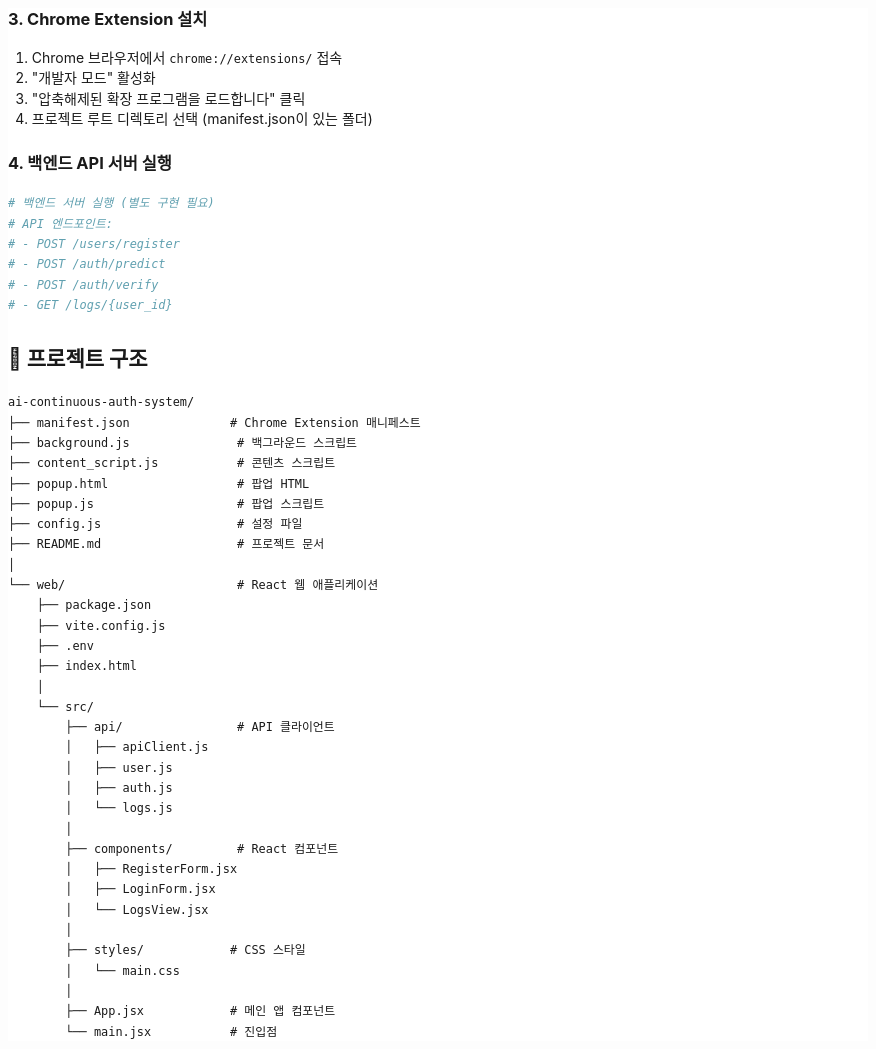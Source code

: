 ### 3. Chrome Extension 설치

1. Chrome 브라우저에서 `chrome://extensions/` 접속
2. "개발자 모드" 활성화
3. "압축해제된 확장 프로그램을 로드합니다" 클릭
4. 프로젝트 루트 디렉토리 선택 (manifest.json이 있는 폴더)

### 4. 백엔드 API 서버 실행

```bash
# 백엔드 서버 실행 (별도 구현 필요)
# API 엔드포인트:
# - POST /users/register
# - POST /auth/predict
# - POST /auth/verify
# - GET /logs/{user_id}
```

## 📁 프로젝트 구조

```
ai-continuous-auth-system/
├── manifest.json              # Chrome Extension 매니페스트
├── background.js               # 백그라운드 스크립트
├── content_script.js           # 콘텐츠 스크립트
├── popup.html                  # 팝업 HTML
├── popup.js                    # 팝업 스크립트
├── config.js                   # 설정 파일
├── README.md                   # 프로젝트 문서
│
└── web/                        # React 웹 애플리케이션
    ├── package.json
    ├── vite.config.js
    ├── .env
    ├── index.html
    │
    └── src/
        ├── api/                # API 클라이언트
        │   ├── apiClient.js
        │   ├── user.js
        │   ├── auth.js
        │   └── logs.js
        │
        ├── components/         # React 컴포넌트
        │   ├── RegisterForm.jsx
        │   ├── LoginForm.jsx
        │   └── LogsView.jsx
        │
        ├── styles/            # CSS 스타일
        │   └── main.css
        │
        ├── App.jsx            # 메인 앱 컴포넌트
        └── main.jsx           # 진입점
```
